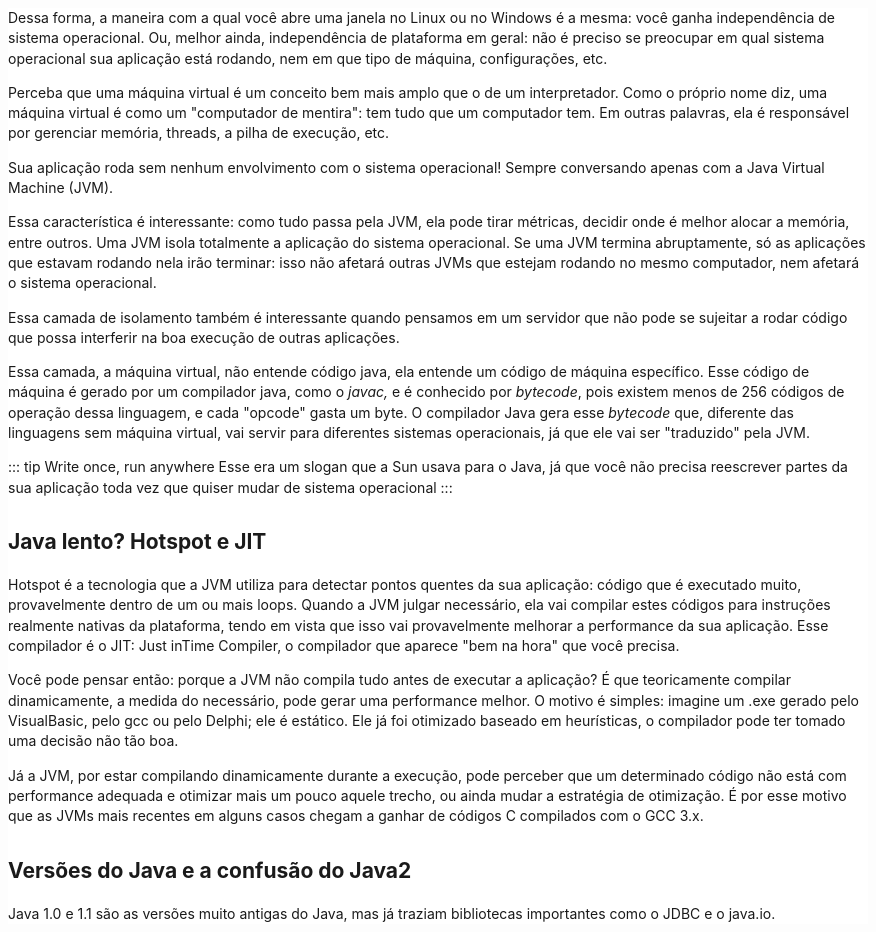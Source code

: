 Dessa forma, a maneira com a qual você abre uma janela no Linux ou no Windows é a mesma: você ganha independência de sistema operacional. Ou, melhor ainda, independência de plataforma em geral: não é preciso se preocupar em qual sistema operacional sua aplicação está rodando, nem em que tipo de máquina, configurações, etc.

Perceba que uma máquina virtual é um conceito bem mais amplo que o de um interpretador. Como o próprio nome diz, uma máquina virtual é como um "computador de mentira": tem tudo que um computador tem. Em outras palavras, ela é responsável por gerenciar memória, threads, a pilha de execução, etc.

Sua aplicação roda sem nenhum envolvimento com o sistema operacional! Sempre conversando apenas com a Java Virtual Machine (JVM).

Essa característica é interessante: como tudo passa pela JVM, ela pode tirar métricas, decidir onde é melhor alocar a memória, entre outros. Uma JVM isola totalmente a aplicação do sistema operacional. Se uma JVM termina abruptamente, só as aplicações que estavam rodando nela irão terminar: isso não afetará outras JVMs que estejam rodando no mesmo computador, nem afetará o sistema operacional.

Essa camada de isolamento também é interessante quando pensamos em um servidor que não pode se sujeitar a rodar código que possa interferir na boa execução de outras aplicações.

Essa camada, a máquina virtual, não entende código java, ela entende um código de máquina específico. Esse código de máquina é gerado por um compilador java, como o *javac,* e é conhecido por *bytecode*, pois existem menos de 256 códigos de operação dessa linguagem, e cada "opcode" gasta um byte. O compilador Java gera esse *bytecode* que, diferente das linguagens sem máquina virtual, vai servir para diferentes sistemas operacionais, já que ele vai ser "traduzido" pela JVM.

::: tip Write once, run anywhere
Esse era um slogan que a Sun usava para o Java, já que você não precisa reescrever partes da sua aplicação toda vez que quiser mudar de sistema operacional
:::



## Java lento? Hotspot e JIT
Hotspot é a tecnologia que a JVM utiliza para detectar pontos quentes da sua aplicação: código que é executado muito, provavelmente dentro de um ou mais loops. Quando a JVM julgar necessário, ela vai compilar estes códigos para instruções realmente nativas da plataforma, tendo em vista que isso vai provavelmente melhorar a performance da sua aplicação. Esse compilador é o JIT: Just inTime Compiler, o compilador que aparece "bem na hora" que você precisa. 

Você pode pensar então: porque a JVM não compila tudo antes de executar a aplicação? É que teoricamente compilar dinamicamente, a medida do necessário, pode gerar uma performance melhor. O motivo é simples: imagine um .exe gerado pelo VisualBasic, pelo gcc ou pelo Delphi; ele é estático. Ele já foi otimizado baseado em heurísticas, o compilador pode ter tomado uma decisão não tão boa. 

Já a JVM, por estar compilando dinamicamente durante a execução, pode perceber que um determinado código não está com performance adequada e otimizar mais um pouco aquele trecho, ou ainda mudar a estratégia de otimização. É por esse motivo que as JVMs mais recentes em alguns casos chegam a ganhar de códigos C compilados com o GCC 3.x.



## Versões do Java e a confusão do Java2
Java 1.0 e 1.1 são as versões muito antigas do Java, mas já traziam bibliotecas importantes como o JDBC e o java.io. 
